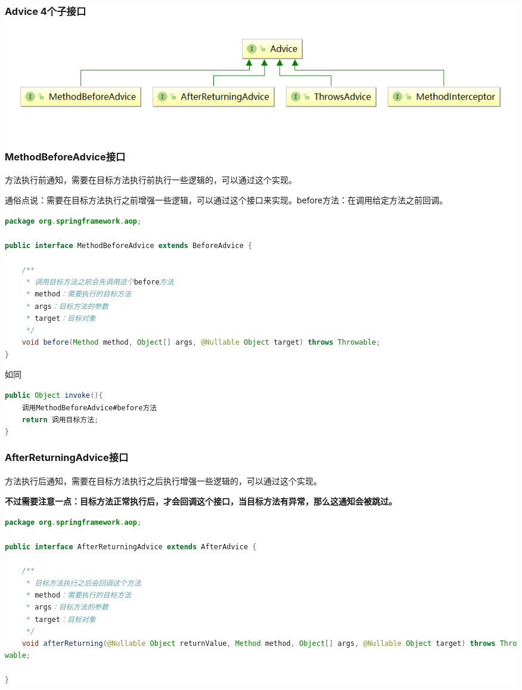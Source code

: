 ### Advice 4个子接口

![](./imgs/6.png)

### MethodBeforeAdvice接口

方法执行前通知，需要在目标方法执行前执行一些逻辑的，可以通过这个实现。

通俗点说：需要在目标方法执行之前增强一些逻辑，可以通过这个接口来实现。before方法：在调用给定方法之前回调。

```java
package org.springframework.aop;

public interface MethodBeforeAdvice extends BeforeAdvice {

    /**
     * 调用目标方法之前会先调用这个before方法
     * method：需要执行的目标方法
     * args：目标方法的参数
     * target：目标对象
     */
    void before(Method method, Object[] args, @Nullable Object target) throws Throwable;
}
```

如同

```java
public Object invoke(){
    调用MethodBeforeAdvice#before方法
    return 调用目标方法;
}
```

### AfterReturningAdvice接口

方法执行后通知，需要在目标方法执行之后执行增强一些逻辑的，可以通过这个实现。

**不过需要注意一点：目标方法正常执行后，才会回调这个接口，当目标方法有异常，那么这通知会被跳过。**

```java
package org.springframework.aop;

public interface AfterReturningAdvice extends AfterAdvice {

    /**
     * 目标方法执行之后会回调这个方法
     * method：需要执行的目标方法
     * args：目标方法的参数
     * target：目标对象
     */
    void afterReturning(@Nullable Object returnValue, Method method, Object[] args, @Nullable Object target) throws Throwable;

}
```

